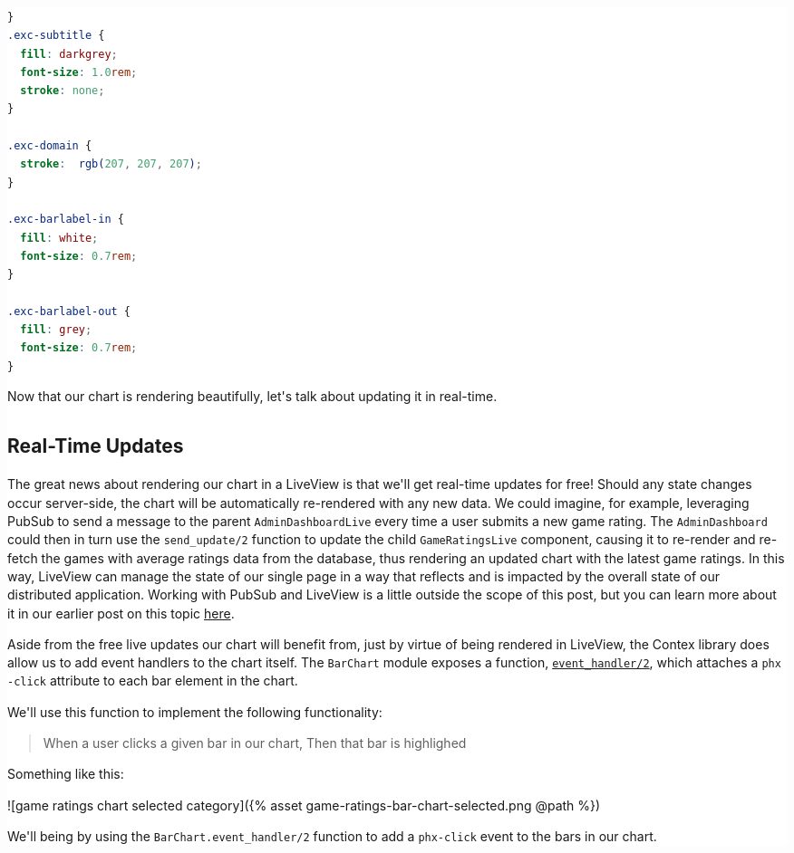 ```css
}
.exc-subtitle {
  fill: darkgrey;
  font-size: 1.0rem;
  stroke: none;
}

.exc-domain {
  stroke:  rgb(207, 207, 207);
}

.exc-barlabel-in {
  fill: white;
  font-size: 0.7rem;
}

.exc-barlabel-out {
  fill: grey;
  font-size: 0.7rem;
}
```

Now that our chart is rendering beautifully, let's talk about updating it in real-time.

## Real-Time Updates
The great news about rendering our chart in a LiveView is that we'll get real-time updates for free! Should any state changes occur server-side, the chart will be automatically re-rendered with any new data. We could imagine, for example, leveraging PubSub to send a message to the parent `AdminDashboardLive` every time a user submits a new game rating. The `AdminDashboard` could then in turn use the `send_update/2` function to update the child `GameRatingsLive` component, causing it to re-render and re-fetch the games with average ratings data from the database, thus rendering an updated chart with the latest game ratings. In this way, LiveView can manage the state of our single page in a way that reflects and is impacted by the overall state of our distributed application. Working with PubSub and LiveView is a little outside the scope of this post, but you can learn more about it in our earlier post on this topic [here](https://elixirschool.com/blog/live-view-with-pub-sub/).

Aside from the free live updates our chart will benefit from, just by virtue of being rendered in LiveView, the Contex library does allow us to add event handlers to the chart itself. The `BarChart` module exposes a function, [`event_handler/2`](https://hexdocs.pm/contex/Contex.BarChart.html#event_handler/2), which attaches a `phx-click` attribute to each bar element in the chart.

We'll use this function to implement the following functionality:

> When a user clicks a given bar in our chart,
> Then that bar is highlighed

Something like this:

![game ratings chart selected category]({% asset game-ratings-bar-chart-selected.png @path %})

We'll being by using the `BarChart.event_handler/2` function to add a `phx-click` event to the bars in our chart.
